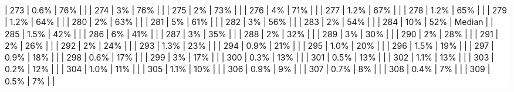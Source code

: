 | 273 | 0.6% | 76% |  |
| 274 | 3% | 76% |  |
| 275 | 2% | 73% |  |
| 276 | 4% | 71% |  |
| 277 | 1.2% | 67% |  |
| 278 | 1.2% | 65% |  |
| 279 | 1.2% | 64% |  |
| 280 | 2% | 63% |  |
| 281 | 5% | 61% |  |
| 282 | 3% | 56% |  |
| 283 | 2% | 54% |  |
| 284 | 10% | 52% | Median |
| 285 | 1.5% | 42% |  |
| 286 | 6% | 41% |  |
| 287 | 3% | 35% |  |
| 288 | 2% | 32% |  |
| 289 | 3% | 30% |  |
| 290 | 2% | 28% |  |
| 291 | 2% | 26% |  |
| 292 | 2% | 24% |  |
| 293 | 1.3% | 23% |  |
| 294 | 0.9% | 21% |  |
| 295 | 1.0% | 20% |  |
| 296 | 1.5% | 19% |  |
| 297 | 0.9% | 18% |  |
| 298 | 0.6% | 17% |  |
| 299 | 3% | 17% |  |
| 300 | 0.3% | 13% |  |
| 301 | 0.5% | 13% |  |
| 302 | 1.1% | 13% |  |
| 303 | 0.2% | 12% |  |
| 304 | 1.0% | 11% |  |
| 305 | 1.1% | 10% |  |
| 306 | 0.9% | 9% |  |
| 307 | 0.7% | 8% |  |
| 308 | 0.4% | 7% |  |
| 309 | 0.5% | 7% |  |